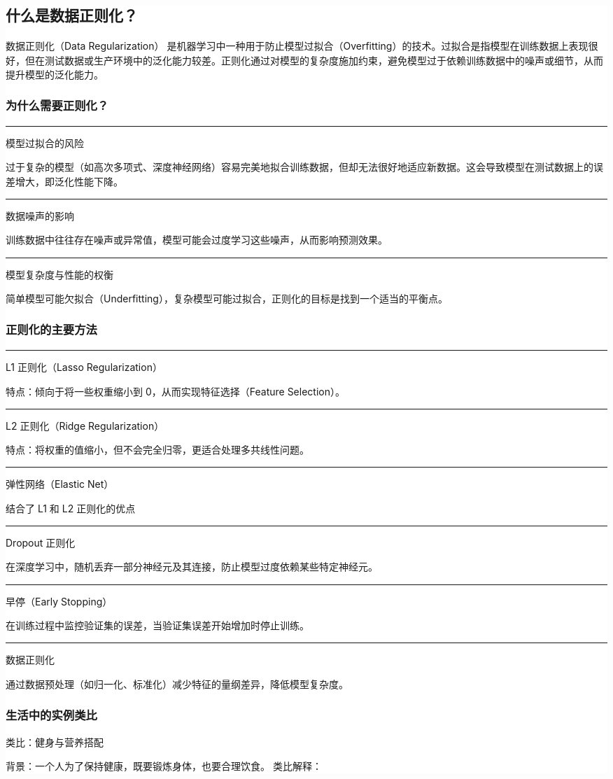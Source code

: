 ## 什么是数据正则化？
数据正则化（Data Regularization） 是机器学习中一种用于防止模型过拟合（Overfitting）的技术。过拟合是指模型在训练数据上表现很好，但在测试数据或生产环境中的泛化能力较差。正则化通过对模型的复杂度施加约束，避免模型过于依赖训练数据中的噪声或细节，从而提升模型的泛化能力。

### 为什么需要正则化？
---
模型过拟合的风险

过于复杂的模型（如高次多项式、深度神经网络）容易完美地拟合训练数据，但却无法很好地适应新数据。这会导致模型在测试数据上的误差增大，即泛化性能下降。

---
数据噪声的影响

训练数据中往往存在噪声或异常值，模型可能会过度学习这些噪声，从而影响预测效果。

---
模型复杂度与性能的权衡

简单模型可能欠拟合（Underfitting），复杂模型可能过拟合，正则化的目标是找到一个适当的平衡点。

### 正则化的主要方法

---
L1 正则化（Lasso Regularization）

特点：倾向于将一些权重缩小到 0，从而实现特征选择（Feature Selection）。

---
L2 正则化（Ridge Regularization）

特点：将权重的值缩小，但不会完全归零，更适合处理多共线性问题。

---
弹性网络（Elastic Net）

结合了 L1 和 L2 正则化的优点

---
Dropout 正则化

在深度学习中，随机丢弃一部分神经元及其连接，防止模型过度依赖某些特定神经元。

---
早停（Early Stopping）

在训练过程中监控验证集的误差，当验证集误差开始增加时停止训练。

---
数据正则化

通过数据预处理（如归一化、标准化）减少特征的量纲差异，降低模型复杂度。

### 生活中的实例类比
类比：健身与营养搭配

背景：一个人为了保持健康，既要锻炼身体，也要合理饮食。
类比解释：
